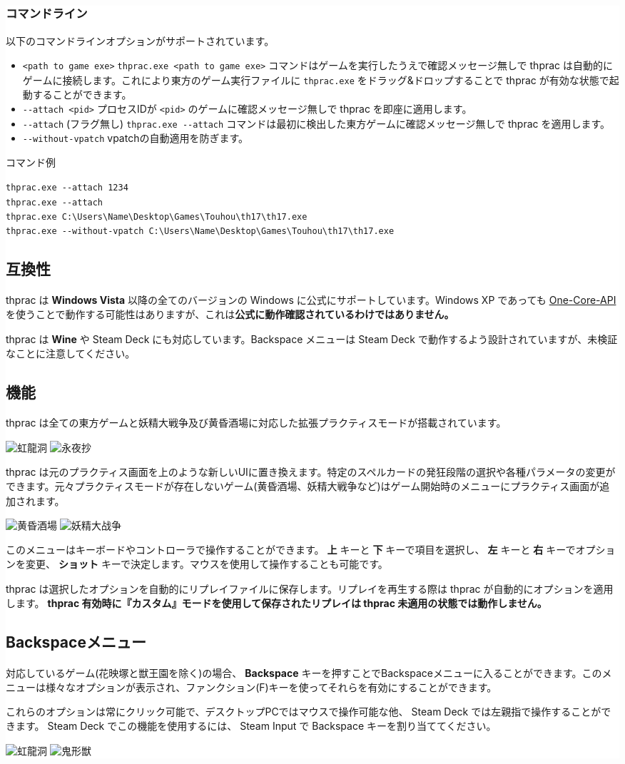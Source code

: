 ### コマンドライン
以下のコマンドラインオプションがサポートされています。
- `<path to game exe>` `thprac.exe <path to game exe>` コマンドはゲームを実行したうえで確認メッセージ無しで thprac は自動的にゲームに接続します。これにより東方のゲーム実行ファイルに `thprac.exe` をドラッグ&ドロップすることで thprac が有効な状態で起動することができます。
- `--attach <pid>` プロセスIDが `<pid>` のゲームに確認メッセージ無しで thprac を即座に適用します。
- `--attach` (フラグ無し) `thprac.exe --attach` コマンドは最初に検出した東方ゲームに確認メッセージ無しで thprac を適用します。
- `--without-vpatch` vpatchの自動適用を防ぎます。

コマンド例
```
thprac.exe --attach 1234
thprac.exe --attach
thprac.exe C:\Users\Name\Desktop\Games\Touhou\th17\th17.exe
thprac.exe --without-vpatch C:\Users\Name\Desktop\Games\Touhou\th17\th17.exe
```

## <a name="compatability"></a> **互換性**
thprac は **Windows Vista** 以降の全てのバージョンの Windows に公式にサポートしています。Windows XP であっても [One-Core-API](https://github.com/Skulltrail192/One-Core-API-Binaries) を使うことで動作する可能性はありますが、これは**公式に動作確認されているわけではありません。**

thprac は **Wine** や Steam Deck にも対応しています。Backspace メニューは Steam Deck で動作するよう設計されていますが、未検証なことに注意してください。

## <a name="features"></a> **機能**

thprac は全ての東方ゲームと妖精大戦争及び黄昏酒場に対応した拡張プラクティスモードが搭載されています。

![虹龍洞](https://github.com/user-attachments/assets/6a356fac-6c4c-4e93-b2c9-fdcb7bc0789e)
![永夜抄](https://github.com/user-attachments/assets/95368c3b-005a-4438-9ed9-d2d1cc4b7cb8)

thprac は元のプラクティス画面を上のような新しいUIに置き換えます。特定のスペルカードの発狂段階の選択や各種パラメータの変更ができます。元々プラクティスモードが存在しないゲーム(黄昏酒場、妖精大戦争など)はゲーム開始時のメニューにプラクティス画面が追加されます。

![黄昏酒場](https://github.com/user-attachments/assets/c2d86630-6d55-4c8c-a67b-620db8cca372)
![妖精大战争](https://github.com/user-attachments/assets/7389b30a-1695-4bdc-90f5-79fffea03e60)

このメニューはキーボードやコントローラで操作することができます。 **上** キーと **下** キーで項目を選択し、 **左** キーと **右** キーでオプションを変更、 **ショット** キーで決定します。マウスを使用して操作することも可能です。

thprac は選択したオプションを自動的にリプレイファイルに保存します。リプレイを再生する際は thprac が自動的にオプションを適用します。 **thprac 有効時に『カスタム』モードを使用して保存されたリプレイは thprac 未適用の状態では動作しません。**

## <a name="backspace-menu"></a> **Backspaceメニュー**
対応しているゲーム(花映塚と獣王園を除く)の場合、 **Backspace** キーを押すことでBackspaceメニューに入ることができます。このメニューは様々なオプションが表示され、ファンクション(F)キーを使ってそれらを有効にすることができます。

これらのオプションは常にクリック可能で、デスクトップPCではマウスで操作可能な他、 Steam Deck では左親指で操作することができます。 Steam Deck でこの機能を使用するには、 Steam Input で Backspace キーを割り当ててください。

![虹龍洞](https://github.com/user-attachments/assets/81abdd34-37ab-45ef-b41a-59c51b76a0b3)
![鬼形獣](https://github.com/user-attachments/assets/b7c0f227-f14a-47c1-b3ca-97e8e1dc0898)
